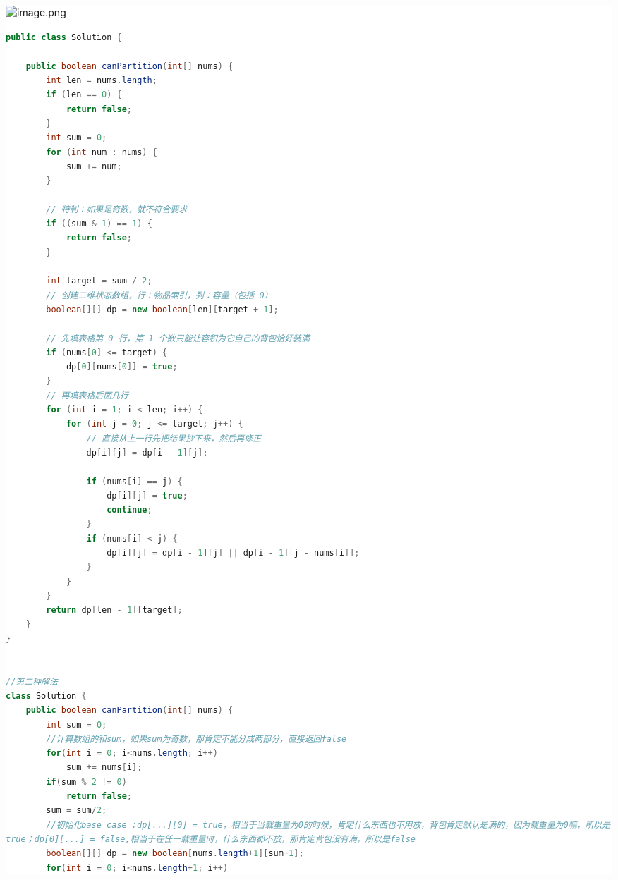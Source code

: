 ![image.png](https://pic.leetcode-cn.com/77838706e514294db6eb703b11a44a43b3524498dadcf0870b014268af6f8783-image.png)



```java
public class Solution {

    public boolean canPartition(int[] nums) {
        int len = nums.length;
        if (len == 0) {
            return false;
        }
        int sum = 0;
        for (int num : nums) {
            sum += num;
        }

        // 特判：如果是奇数，就不符合要求
        if ((sum & 1) == 1) {
            return false;
        }

        int target = sum / 2;
        // 创建二维状态数组，行：物品索引，列：容量（包括 0）
        boolean[][] dp = new boolean[len][target + 1];

        // 先填表格第 0 行，第 1 个数只能让容积为它自己的背包恰好装满
        if (nums[0] <= target) {
            dp[0][nums[0]] = true;
        }
        // 再填表格后面几行
        for (int i = 1; i < len; i++) {
            for (int j = 0; j <= target; j++) {
                // 直接从上一行先把结果抄下来，然后再修正
                dp[i][j] = dp[i - 1][j];

                if (nums[i] == j) {
                    dp[i][j] = true;
                    continue;
                }
                if (nums[i] < j) {
                    dp[i][j] = dp[i - 1][j] || dp[i - 1][j - nums[i]];
                }
            }
        }
        return dp[len - 1][target];
    }
}


//第二种解法
class Solution {
    public boolean canPartition(int[] nums) {
        int sum = 0;
        //计算数组的和sum，如果sum为奇数，那肯定不能分成两部分，直接返回false
        for(int i = 0; i<nums.length; i++) 
            sum += nums[i];
        if(sum % 2 != 0) 
            return false;
        sum = sum/2;
        //初始化base case :dp[...][0] = true，相当于当载重量为0的时候，肯定什么东西也不用放，背包肯定默认是满的，因为载重量为0嘛，所以是true；dp[0][...] = false,相当于在任一载重量时，什么东西都不放，那肯定背包没有满，所以是false
        boolean[][] dp = new boolean[nums.length+1][sum+1];
        for(int i = 0; i<nums.length+1; i++) 
```